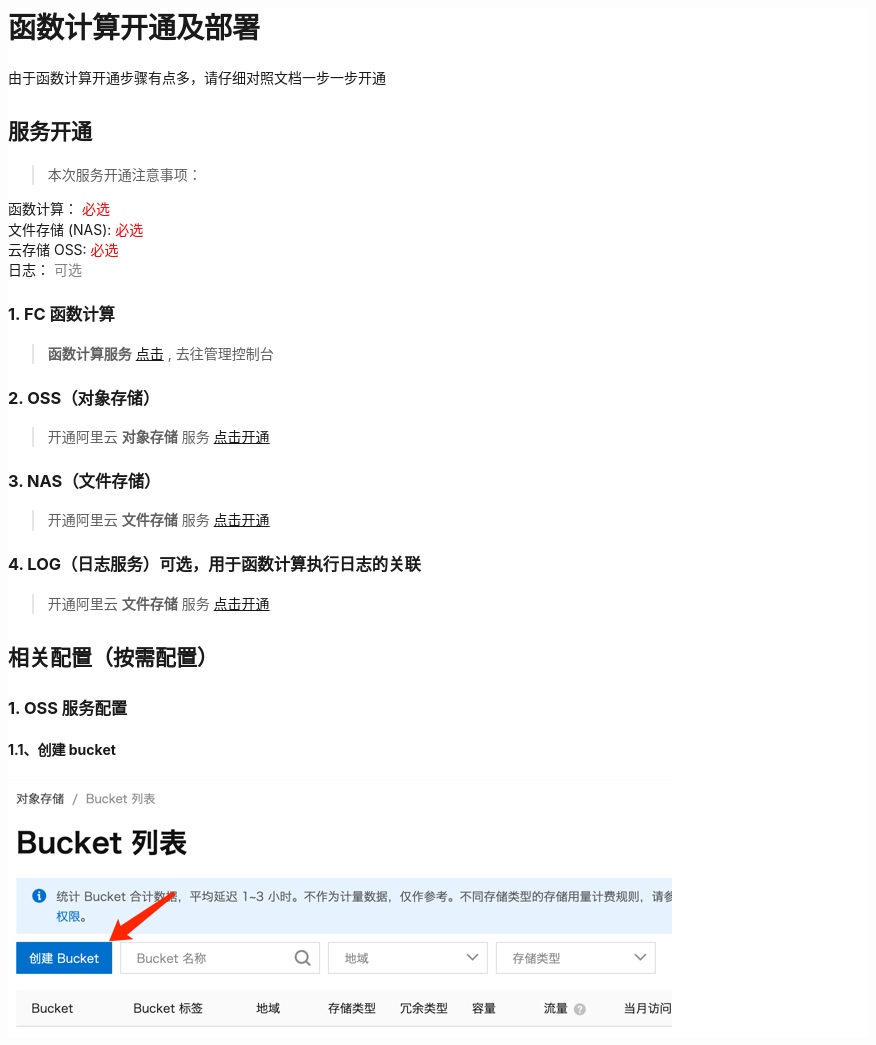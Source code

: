 # 函数计算开通及部署

由于函数计算开通步骤有点多，请仔细对照文档一步一步开通

## 服务开通

> 本次服务开通注意事项：

函数计算：<font color='red'> 必选 </font> \
文件存储 (NAS): <font color='red'> 必选 </font> \
云存储 OSS: <font color='red'> 必选 </font> \
日志：<font color='grey'> 可选 </font>

### 1. FC 函数计算

> **函数计算服务** [点击](https://www.aliyun.com/product/fc) , 去往管理控制台

### 2. OSS（对象存储）

> 开通阿里云 **对象存储** 服务 [点击开通](https://www.aliyun.com/product/oss)

### 3. NAS（文件存储）

> 开通阿里云 **文件存储** 服务 [点击开通](https://www.aliyun.com/product/nas)

### 4. LOG（日志服务）可选，用于函数计算执行日志的关联

> 开通阿里云 **文件存储** 服务 [点击开通](https://www.aliyun.com/product/log)

## 相关配置（按需配置）

### 1. OSS 服务配置

#### 1.1、创建 bucket

![](../_media/fc/create_oss_bucket.png)
